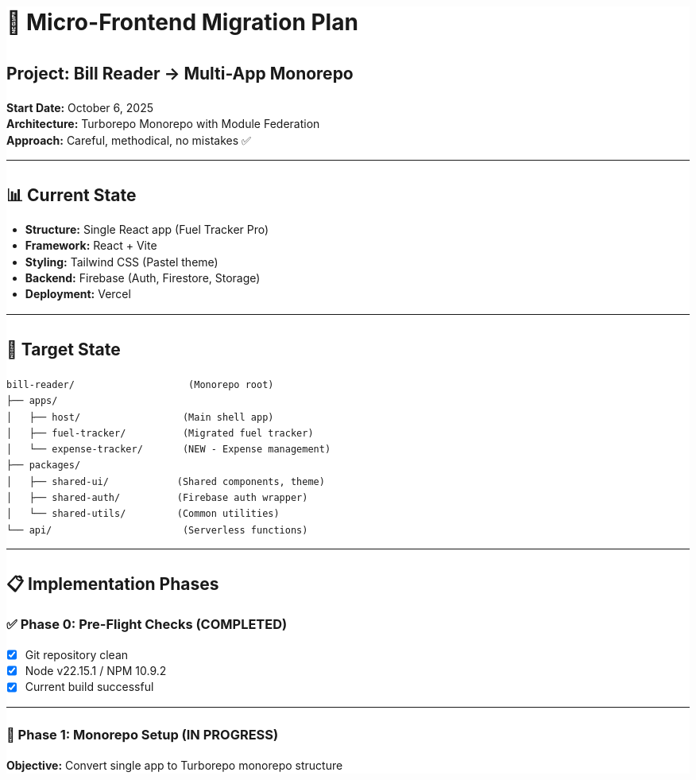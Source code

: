 # 🚀 Micro-Frontend Migration Plan

## Project: Bill Reader → Multi-App Monorepo

**Start Date:** October 6, 2025  
**Architecture:** Turborepo Monorepo with Module Federation  
**Approach:** Careful, methodical, no mistakes ✅

---

## 📊 Current State

- **Structure:** Single React app (Fuel Tracker Pro)
- **Framework:** React + Vite
- **Styling:** Tailwind CSS (Pastel theme)
- **Backend:** Firebase (Auth, Firestore, Storage)
- **Deployment:** Vercel

---

## 🎯 Target State

```
bill-reader/                    (Monorepo root)
├── apps/
│   ├── host/                  (Main shell app)
│   ├── fuel-tracker/          (Migrated fuel tracker)
│   └── expense-tracker/       (NEW - Expense management)
├── packages/
│   ├── shared-ui/            (Shared components, theme)
│   ├── shared-auth/          (Firebase auth wrapper)
│   └── shared-utils/         (Common utilities)
└── api/                       (Serverless functions)
```

---

## 📋 Implementation Phases

### ✅ Phase 0: Pre-Flight Checks (COMPLETED)
- [x] Git repository clean
- [x] Node v22.15.1 / NPM 10.9.2
- [x] Current build successful

---

### 🔄 Phase 1: Monorepo Setup (IN PROGRESS)

**Objective:** Convert single app to Turborepo monorepo structure
